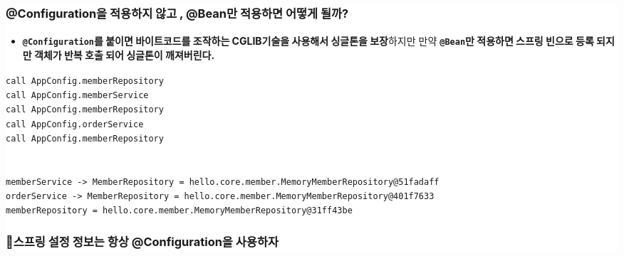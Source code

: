 ### **@Configuration을 적용하지 않고 , @Bean만 적용하면 어떻게 될까?**
- **`@Configuration`를 붙이면 바이트코드를 조작하는 CGLIB기술을 사용해서 싱글톤을 보장**하지만 만약 **`@Bean`만 적용하면 스프링 빈으로 등록 되지만 객체가 반복 호출 되어 싱글톤이 깨져버린다.**

```
call AppConfig.memberRepository
call AppConfig.memberService
call AppConfig.memberRepository
call AppConfig.orderService
call AppConfig.memberRepository


memberService -> MemberRepository = hello.core.member.MemoryMemberRepository@51fadaff
orderService -> MemberRepository = hello.core.member.MemoryMemberRepository@401f7633
memberRepository = hello.core.member.MemoryMemberRepository@31ff43be
```
### 📌**스프링 설정 정보는 항상 @Configuration을 사용하자**
